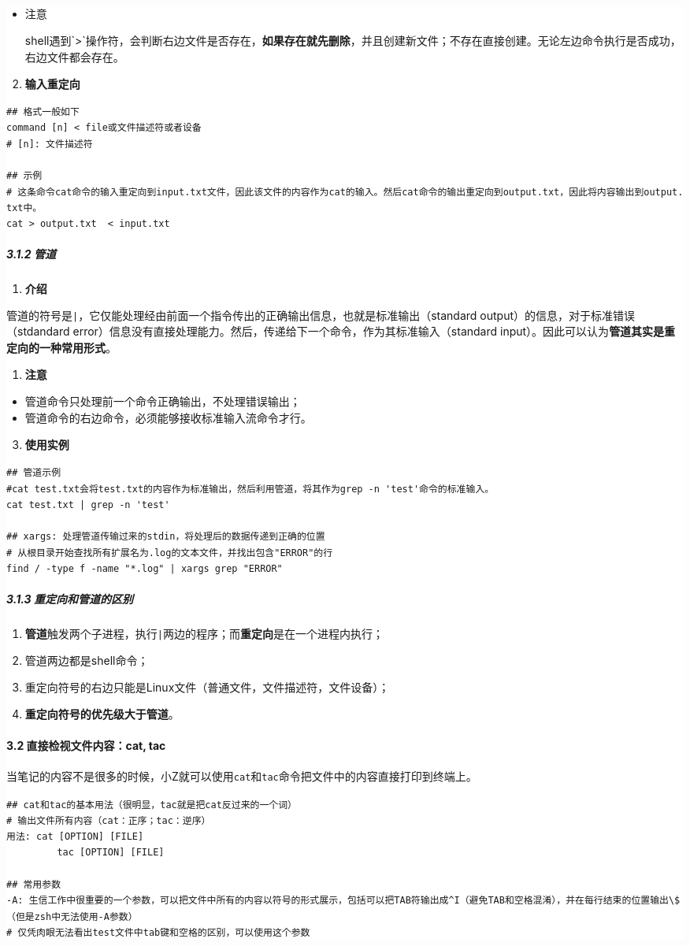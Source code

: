 * 注意

  shell遇到\`>\`操作符，会判断右边文件是否存在，**如果存在就先删除**，并且创建新文件；不存在直接创建。无论左边命令执行是否成功，右边文件都会存在。
  

2. **输入重定向**

```shell
## 格式一般如下
command [n] < file或文件描述符或者设备
# [n]: 文件描述符

## 示例
# 这条命令cat命令的输入重定向到input.txt文件，因此该文件的内容作为cat的输入。然后cat命令的输出重定向到output.txt，因此将内容输出到output.txt中。
cat > output.txt  < input.txt
```

##### 3.1.2 管道

1. **介绍**

管道的符号是`|`，它仅能处理经由前面一个指令传出的正确输出信息，也就是标准输出（standard output）的信息，对于标准错误（stdandard error）信息没有直接处理能力。然后，传递给下一个命令，作为其标准输入（standard input）。因此可以认为**管道其实是重定向的一种常用形式**。

1. **注意**

- 管道命令只处理前一个命令正确输出，不处理错误输出；
- 管道命令的右边命令，必须能够接收标准输入流命令才行。

3. **使用实例**

```shell
## 管道示例
#cat test.txt会将test.txt的内容作为标准输出，然后利用管道，将其作为grep -n 'test'命令的标准输入。
cat test.txt | grep -n 'test'

## xargs: 处理管道传输过来的stdin，将处理后的数据传递到正确的位置
# 从根目录开始查找所有扩展名为.log的文本文件，并找出包含"ERROR"的行
find / -type f -name "*.log" | xargs grep "ERROR"
```

##### 3.1.3 重定向和管道的区别

1. **管道**触发两个子进程，执行`|`两边的程序；而**重定向**是在一个进程内执行；

2. 管道两边都是shell命令；

3. 重定向符号的右边只能是Linux文件（普通文件，文件描述符，文件设备）；

4. **重定向符号的优先级大于管道**。

   

#### 3.2 直接检视文件内容：cat, tac

当笔记的内容不是很多的时候，小Z就可以使用`cat`和`tac`命令把文件中的内容直接打印到终端上。

```shell
## cat和tac的基本用法（很明显，tac就是把cat反过来的一个词）
# 输出文件所有内容（cat：正序；tac：逆序）
用法: cat [OPTION] [FILE]
	 	 tac [OPTION] [FILE]

## 常用参数
-A: 生信工作中很重要的一个参数，可以把文件中所有的内容以符号的形式展示，包括可以把TAB符输出成^I（避免TAB和空格混淆），并在每行结束的位置输出\$
（但是zsh中无法使用-A参数）
# 仅凭肉眼无法看出test文件中tab键和空格的区别，可以使用这个参数
```
